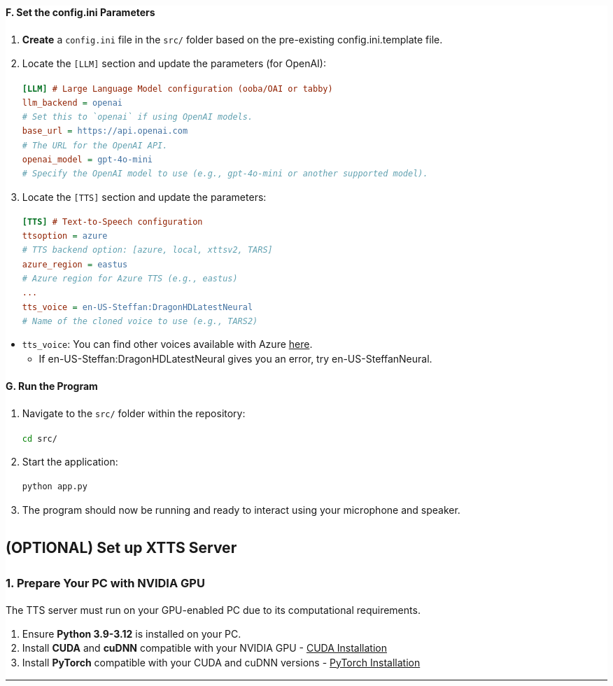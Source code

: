 #### F. Set the config.ini Parameters 

1. **Create** a `config.ini` file in the `src/` folder based on the pre-existing config.ini.template file.

2. Locate the `[LLM]` section and update the parameters (for OpenAI):
   ```ini
   [LLM] # Large Language Model configuration (ooba/OAI or tabby)
   llm_backend = openai
   # Set this to `openai` if using OpenAI models.
   base_url = https://api.openai.com
   # The URL for the OpenAI API.
   openai_model = gpt-4o-mini
   # Specify the OpenAI model to use (e.g., gpt-4o-mini or another supported model).
   ```

3. Locate the `[TTS]` section and update the parameters:
   ```ini
   [TTS] # Text-to-Speech configuration 
   ttsoption = azure
   # TTS backend option: [azure, local, xttsv2, TARS]
   azure_region = eastus
   # Azure region for Azure TTS (e.g., eastus)
   ...
   tts_voice = en-US-Steffan:DragonHDLatestNeural
   # Name of the cloned voice to use (e.g., TARS2)
   ```
- `tts_voice`: You can find other voices available with Azure [here](https://learn.microsoft.com/en-us/azure/ai-services/speech-service/language-support?tabs=tts).
   - If en-US-Steffan:DragonHDLatestNeural gives you an error, try en-US-SteffanNeural.

#### G. Run the Program
1. Navigate to the `src/` folder within the repository:
   ```bash
   cd src/
   ```
2. Start the application:
   ```bash
   python app.py
   ```
3. The program should now be running and ready to interact using your microphone and speaker.

## (OPTIONAL) Set up XTTS Server

### 1. Prepare Your PC with NVIDIA GPU
The TTS server must run on your GPU-enabled PC due to its computational requirements.

1. Ensure **Python 3.9-3.12** is installed on your PC.
2. Install **CUDA** and **cuDNN** compatible with your NVIDIA GPU - [CUDA Installation](https://www.youtube.com/watch?v=krAUwYslS8E)
3. Install **PyTorch** compatible with your CUDA and cuDNN versions - [PyTorch Installation](https://pytorch.org/get-started/locally/)

---
